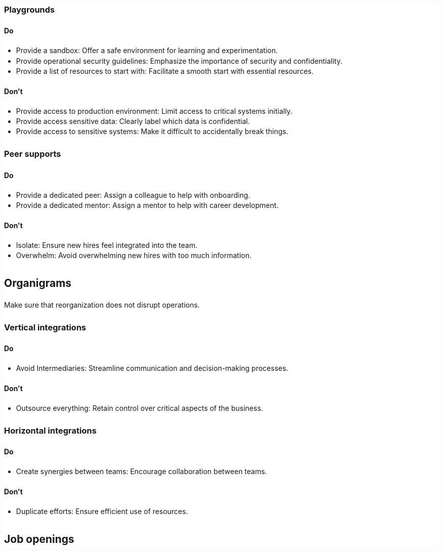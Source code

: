 ### Playgrounds

#### Do

- Provide a sandbox: Offer a safe environment for learning and experimentation.
- Provide operational security guidelines: Emphasize the importance of security and confidentiality.
- Provide a list of resources to start with: Facilitate a smooth start with essential resources.

#### Don't

- Provide access to production environment: Limit access to critical systems initially.
- Provide access sensitive data: Clearly label which data is confidential.
- Provide access to sensitive systems: Make it difficult to accidentally break things.

### Peer supports

#### Do

- Provide a dedicated peer: Assign a colleague to help with onboarding.
- Provide a dedicated mentor: Assign a mentor to help with career development.

#### Don't

- Isolate: Ensure new hires feel integrated into the team.
- Overwhelm: Avoid overwhelming new hires with too much information.

## Organigrams

Make sure that reorganization does not disrupt operations.

### Vertical integrations

#### Do

- Avoid Intermediaries: Streamline communication and decision-making processes.

#### Don't

- Outsource everything: Retain control over critical aspects of the business.

### Horizontal integrations

#### Do

- Create synergies between teams: Encourage collaboration between teams.

#### Don't

- Duplicate efforts: Ensure efficient use of resources.

## Job openings
